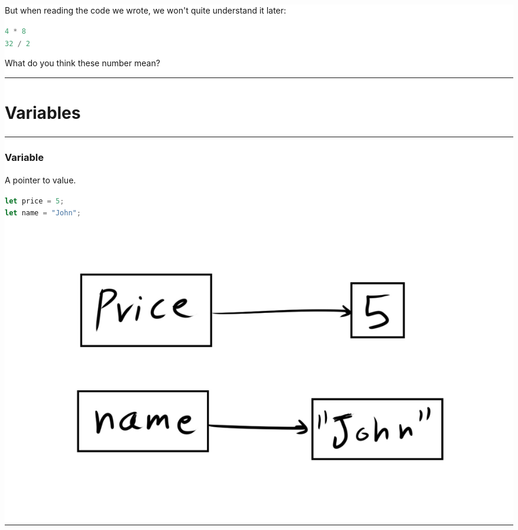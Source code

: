 But when reading the code we wrote, we won't quite understand it later:

```js
4 * 8
32 / 2
```

What do you think these number mean?

---


# Variables


---

### Variable

A pointer to value.

```js
let price = 5;
let name = "John";
```


![Variable](images/variables.jpg)



---